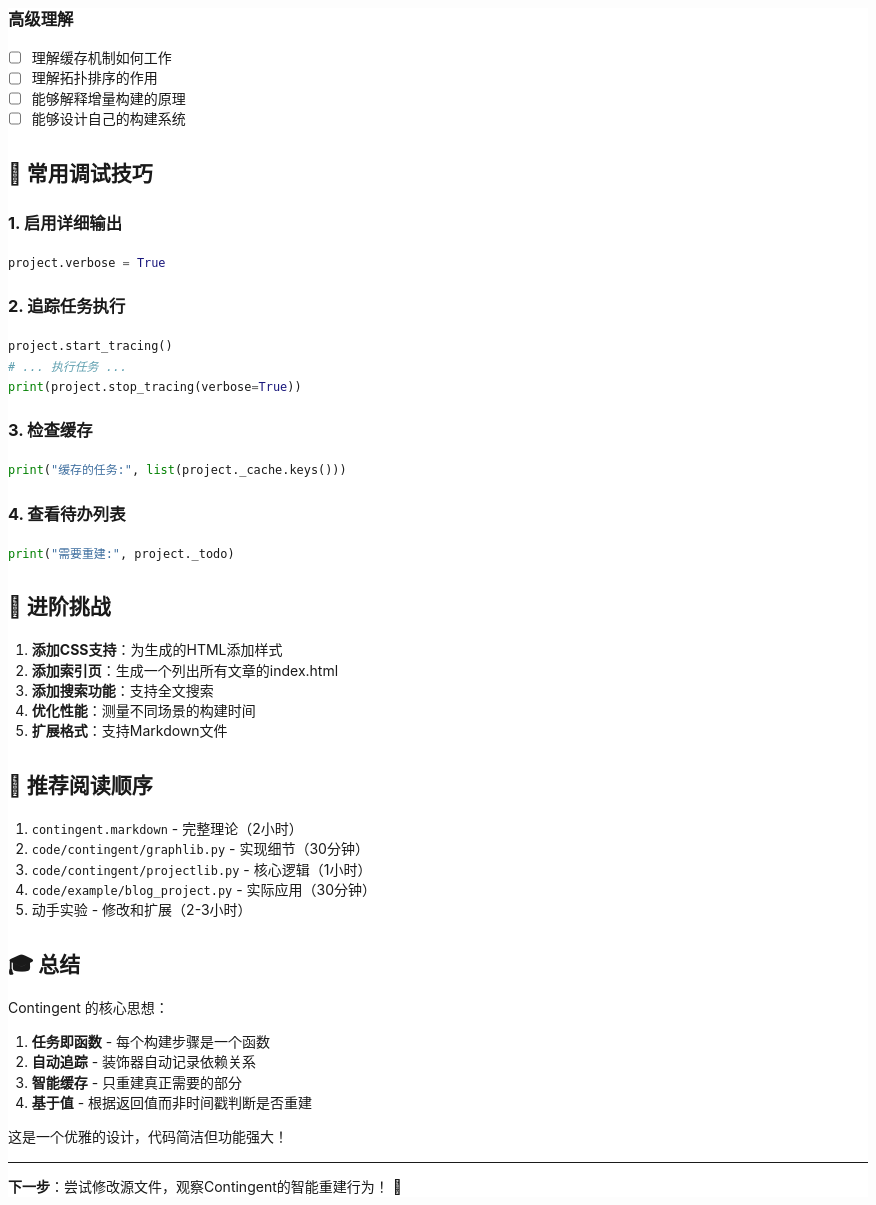 ### 高级理解
- [ ] 理解缓存机制如何工作
- [ ] 理解拓扑排序的作用
- [ ] 能够解释增量构建的原理
- [ ] 能够设计自己的构建系统

## 🔧 常用调试技巧

### 1. 启用详细输出

```python
project.verbose = True
```

### 2. 追踪任务执行

```python
project.start_tracing()
# ... 执行任务 ...
print(project.stop_tracing(verbose=True))
```

### 3. 检查缓存

```python
print("缓存的任务:", list(project._cache.keys()))
```

### 4. 查看待办列表

```python
print("需要重建:", project._todo)
```

## 🚀 进阶挑战

1. **添加CSS支持**：为生成的HTML添加样式
2. **添加索引页**：生成一个列出所有文章的index.html
3. **添加搜索功能**：支持全文搜索
4. **优化性能**：测量不同场景的构建时间
5. **扩展格式**：支持Markdown文件

## 📖 推荐阅读顺序

1. `contingent.markdown` - 完整理论（2小时）
2. `code/contingent/graphlib.py` - 实现细节（30分钟）
3. `code/contingent/projectlib.py` - 核心逻辑（1小时）
4. `code/example/blog_project.py` - 实际应用（30分钟）
5. 动手实验 - 修改和扩展（2-3小时）

## 🎓 总结

Contingent 的核心思想：

1. **任务即函数** - 每个构建步骤是一个函数
2. **自动追踪** - 装饰器自动记录依赖关系
3. **智能缓存** - 只重建真正需要的部分
4. **基于值** - 根据返回值而非时间戳判断是否重建

这是一个优雅的设计，代码简洁但功能强大！

---

**下一步**：尝试修改源文件，观察Contingent的智能重建行为！ 🚀

